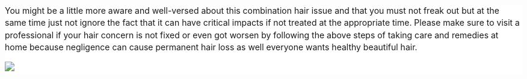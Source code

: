 You might be a little more aware and well-versed about this combination hair issue and that you must not freak out but at the same time just not ignore the fact that it can have critical impacts if not treated at the appropriate time. Please make sure to visit a professional if your hair concern is not fixed or even got worsen by following the above steps of taking care and remedies at home because negligence can cause permanent hair loss as well everyone wants healthy beautiful hair.

![](https://img.bestrani.com/2021/06/dry-hair.jpg)